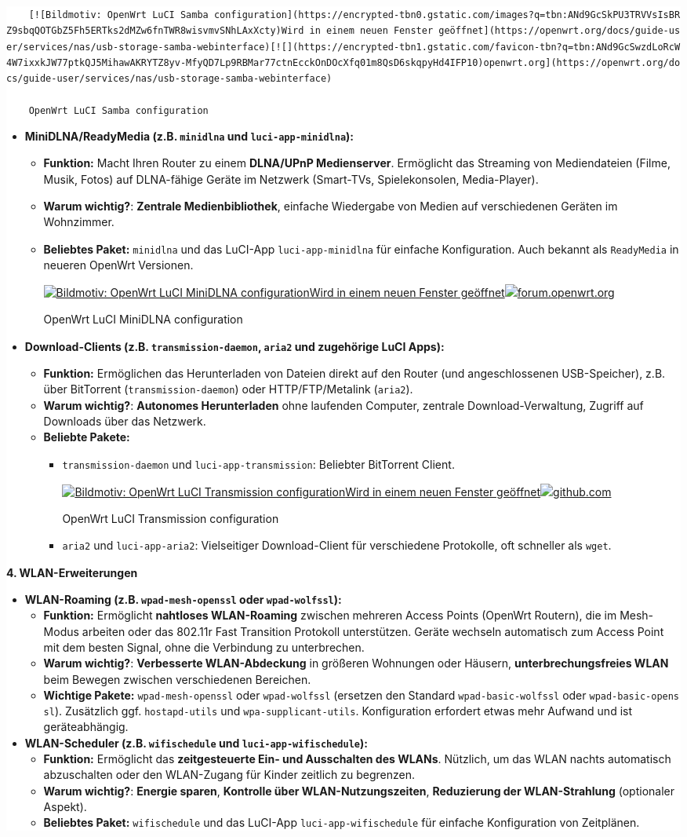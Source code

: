         [![Bildmotiv: OpenWrt LuCI Samba configuration](https://encrypted-tbn0.gstatic.com/images?q=tbn:ANd9GcSkPU3TRVVsIsBRZ9sbqQOTGbZ5Fh5ERTks2dMZw6fnTWR8wisvmvSNhLAxXcty)Wird in einem neuen Fenster geöffnet](https://openwrt.org/docs/guide-user/services/nas/usb-storage-samba-webinterface)[![](https://encrypted-tbn1.gstatic.com/favicon-tbn?q=tbn:ANd9GcSwzdLoRcW4W7ixxkJW77ptkQJ5MihawAKRYTZ8yv-MfyQD7Lp9RBMar77ctnEcckOnDOcXfq01m8QsD6skqpyHd4IFP10)openwrt.org](https://openwrt.org/docs/guide-user/services/nas/usb-storage-samba-webinterface)
        
        OpenWrt LuCI Samba configuration
        
- **MiniDLNA/ReadyMedia (z.B. `minidlna` und `luci-app-minidlna`):**
    - **Funktion:** Macht Ihren Router zu einem **DLNA/UPnP Medienserver**. Ermöglicht das Streaming von Mediendateien (Filme, Musik, Fotos) auf DLNA-fähige Geräte im Netzwerk (Smart-TVs, Spielekonsolen, Media-Player).
    - **Warum wichtig?**: **Zentrale Medienbibliothek**, einfache Wiedergabe von Medien auf verschiedenen Geräten im Wohnzimmer.
    - **Beliebtes Paket:** `minidlna` und das LuCI-App `luci-app-minidlna` für einfache Konfiguration. Auch bekannt als `ReadyMedia` in neueren OpenWrt Versionen.
        
        [![Bildmotiv: OpenWrt LuCI MiniDLNA configuration](https://encrypted-tbn1.gstatic.com/images?q=tbn:ANd9GcTv0-kDF5Mn7p7W6q5MG9DZ400NA5OUNot_ULD7bX1GLUqLoQrRFDHzXV-sKc_d)Wird in einem neuen Fenster geöffnet](https://forum.openwrt.org/t/openwrt-dlna-media-server-how-to-page/51556)[![](https://encrypted-tbn0.gstatic.com/favicon-tbn?q=tbn:ANd9GcT55JW9EEpQkODhUTe6stxsYOsTH0m1qAoq49mSyOzA9AYvN269NHHuWvjML6b0xEa4tu99APT_tBiF-8M_OeE_WAGy48077i9Ydgg)forum.openwrt.org](https://forum.openwrt.org/t/openwrt-dlna-media-server-how-to-page/51556)
        
        OpenWrt LuCI MiniDLNA configuration
        
- **Download-Clients (z.B. `transmission-daemon`, `aria2` und zugehörige LuCI Apps):**
    - **Funktion:** Ermöglichen das Herunterladen von Dateien direkt auf den Router (und angeschlossenen USB-Speicher), z.B. über BitTorrent (`transmission-daemon`) oder HTTP/FTP/Metalink (`aria2`).
    - **Warum wichtig?**: **Autonomes Herunterladen** ohne laufenden Computer, zentrale Download-Verwaltung, Zugriff auf Downloads über das Netzwerk.
    - **Beliebte Pakete:**
        - `transmission-daemon` und `luci-app-transmission`: Beliebter BitTorrent Client.
            
            [![Bildmotiv: OpenWrt LuCI Transmission configuration](https://encrypted-tbn0.gstatic.com/images?q=tbn:ANd9GcSKcd6vbddKRV4v5dLkXtTAIPtrtfgH6bBYZ955Y8qV_V2tdWMv_o1DPmbWF5Vp)Wird in einem neuen Fenster geöffnet](https://github.com/openwrt/luci/issues/4697)[![](https://encrypted-tbn1.gstatic.com/favicon-tbn?q=tbn:ANd9GcQMWyctgi21E3pB8xn4iBFazkndTUvaPmX-zdFv06DZ-mByF8axuc_CClAiYh_1yRIIVp9Y2iFuFB2ATC5ZrlssaIhE-Q)github.com](https://github.com/openwrt/luci/issues/4697)
            
            OpenWrt LuCI Transmission configuration
            
        - `aria2` und `luci-app-aria2`: Vielseitiger Download-Client für verschiedene Protokolle, oft schneller als `wget`.

**4. WLAN-Erweiterungen**

- **WLAN-Roaming (z.B. `wpad-mesh-openssl` oder `wpad-wolfssl`):**
    - **Funktion:** Ermöglicht **nahtloses WLAN-Roaming** zwischen mehreren Access Points (OpenWrt Routern), die im Mesh-Modus arbeiten oder das 802.11r Fast Transition Protokoll unterstützen. Geräte wechseln automatisch zum Access Point mit dem besten Signal, ohne die Verbindung zu unterbrechen.
    - **Warum wichtig?**: **Verbesserte WLAN-Abdeckung** in größeren Wohnungen oder Häusern, **unterbrechungsfreies WLAN** beim Bewegen zwischen verschiedenen Bereichen.
    - **Wichtige Pakete:** `wpad-mesh-openssl` oder `wpad-wolfssl` (ersetzen den Standard `wpad-basic-wolfssl` oder `wpad-basic-openssl`). Zusätzlich ggf. `hostapd-utils` und `wpa-supplicant-utils`. Konfiguration erfordert etwas mehr Aufwand und ist geräteabhängig.
- **WLAN-Scheduler (z.B. `wifischedule` und `luci-app-wifischedule`):**
    - **Funktion:** Ermöglicht das **zeitgesteuerte Ein- und Ausschalten des WLANs**. Nützlich, um das WLAN nachts automatisch abzuschalten oder den WLAN-Zugang für Kinder zeitlich zu begrenzen.
    - **Warum wichtig?**: **Energie sparen**, **Kontrolle über WLAN-Nutzungszeiten**, **Reduzierung der WLAN-Strahlung** (optionaler Aspekt).
    - **Beliebtes Paket:** `wifischedule` und das LuCI-App `luci-app-wifischedule` für einfache Konfiguration von Zeitplänen.
        